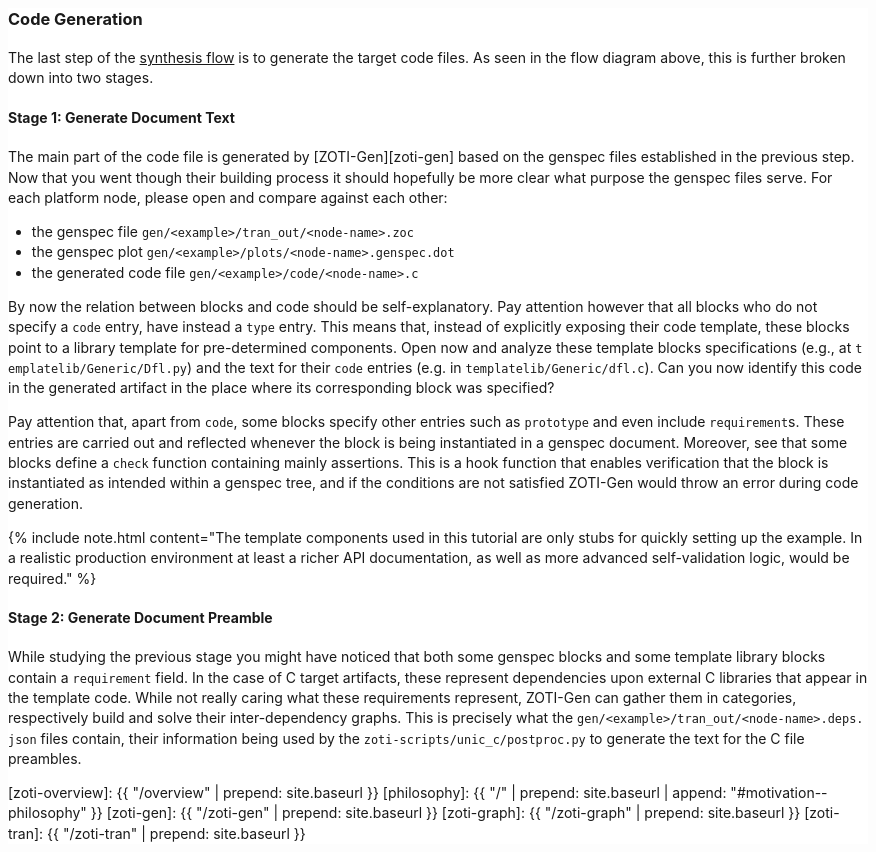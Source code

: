 ### Code Generation

The last step of the [synthesis flow](#synthesis-flow) is to generate
the target code files. As seen in the flow diagram above, this is
further broken down into two stages.

#### Stage 1: Generate Document Text

The main part of the code file is generated by [ZOTI-Gen][zoti-gen]
based on the genspec files established in the previous step. Now that
you went though their building process it should hopefully be more
clear what purpose the genspec files serve. For each platform node,
please open and compare against each other:

  * the genspec file `gen/<example>/tran_out/<node-name>.zoc`
  * the genspec plot `gen/<example>/plots/<node-name>.genspec.dot`
  * the generated code file `gen/<example>/code/<node-name>.c`

By now the relation between blocks and code should be
self-explanatory. Pay attention however that all blocks who do not
specify a `code` entry, have instead a `type` entry. This means that,
instead of explicitly exposing their code template, these blocks point
to a library template for pre-determined components. Open now and
analyze these template blocks specifications (e.g., at
`templatelib/Generic/Dfl.py`) and the text for their `code` entries
(e.g. in `templatelib/Generic/dfl.c`). Can you now identify this code
in the generated artifact in the place where its corresponding block
was specified?

Pay attention that, apart from `code`, some blocks specify other
entries such as `prototype` and even include `requirement`s. These
entries are carried out and reflected whenever the block is being
instantiated in a genspec document. Moreover, see that some blocks
define a `check` function containing mainly assertions. This is a hook
function that enables verification that the block is instantiated as
intended within a genspec tree, and if the conditions are not
satisfied ZOTI-Gen would throw an error during code generation.

{% include note.html content="The template components used in this
tutorial are only stubs for quickly setting up the example. In a
realistic production environment at least a richer API documentation,
as well as more advanced self-validation logic, would be required." %}

#### Stage 2: Generate Document Preamble

While studying the previous stage you might have noticed that both
some genspec blocks and some template library blocks contain a
`requirement` field. In the case of C target artifacts, these
represent dependencies upon external C libraries that appear in the
template code. While not really caring what these requirements
represent, ZOTI-Gen can gather them in categories, respectively build
and solve their inter-dependency graphs. This is precisely what the
`gen/<example>/tran_out/<node-name>.deps.json` files contain, their
information being used by the `zoti-scripts/unic_c/postproc.py` to
generate the text for the C file preambles.


[zoti-overview]: {{ "/overview" | prepend: site.baseurl }}
[philosophy]: {{ "/" | prepend: site.baseurl | append: "#motivation--philosophy" }}
[zoti-gen]: {{ "/zoti-gen" | prepend: site.baseurl }}
[zoti-graph]: {{ "/zoti-graph" | prepend: site.baseurl }}
[zoti-tran]: {{ "/zoti-tran" | prepend: site.baseurl }}